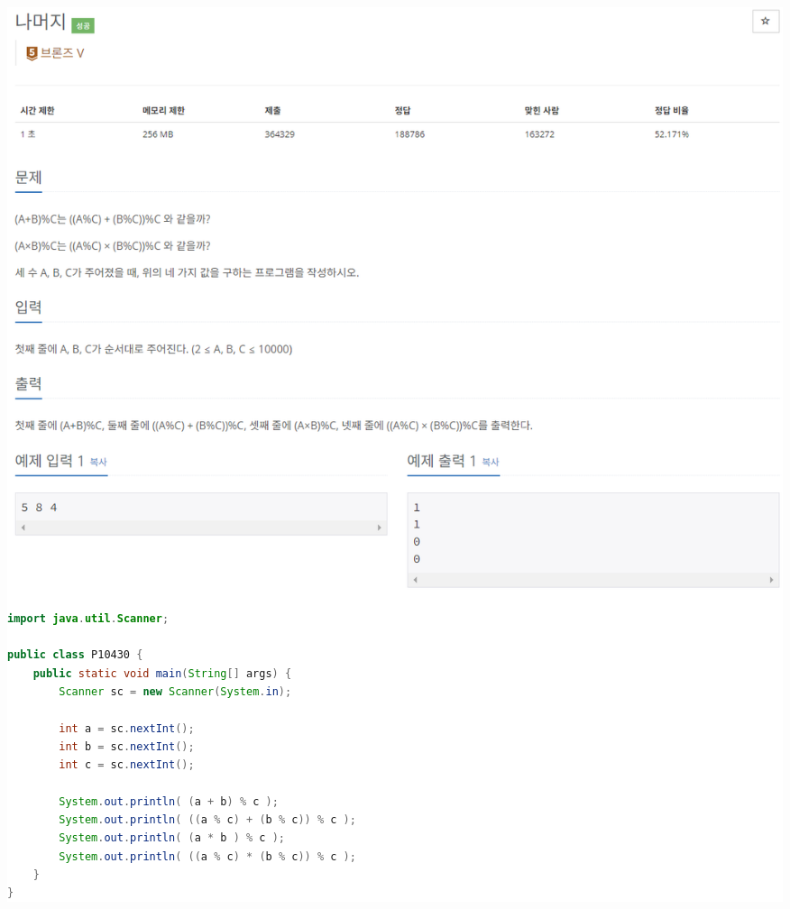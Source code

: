![10430(1)](/assets/img/posts/algorithm/java/boj-step-by-step-io-and-elementary-arithmetic-by-java/10430(1).png)

```java
import java.util.Scanner;

public class P10430 {
    public static void main(String[] args) {
        Scanner sc = new Scanner(System.in);
        
        int a = sc.nextInt();
        int b = sc.nextInt();
        int c = sc.nextInt();
        
        System.out.println( (a + b) % c );
        System.out.println( ((a % c) + (b % c)) % c );
        System.out.println( (a * b ) % c );
        System.out.println( ((a % c) * (b % c)) % c );
    }
}
```

